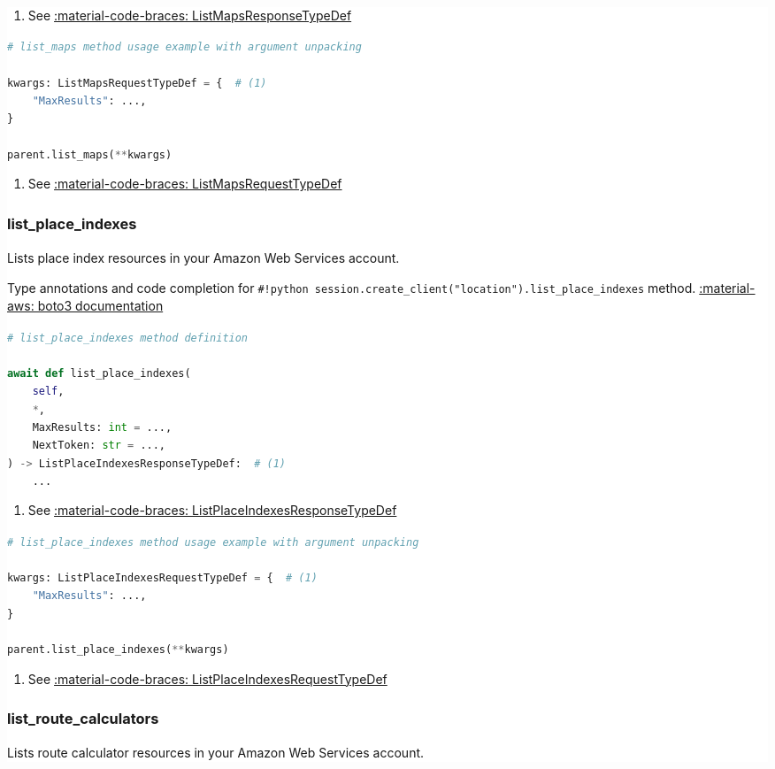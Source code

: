 1. See [:material-code-braces: ListMapsResponseTypeDef](./type_defs.md#listmapsresponsetypedef)


```python
# list_maps method usage example with argument unpacking

kwargs: ListMapsRequestTypeDef = {  # (1)
    "MaxResults": ...,
}

parent.list_maps(**kwargs)
```

1. See [:material-code-braces: ListMapsRequestTypeDef](./type_defs.md#listmapsrequesttypedef)

### list\_place\_indexes

Lists place index resources in your Amazon Web Services account.

Type annotations and code completion for `#!python session.create_client("location").list_place_indexes` method.
[:material-aws: boto3 documentation](https://boto3.amazonaws.com/v1/documentation/api/latest/reference/services/location/client/list_place_indexes.html)

```python
# list_place_indexes method definition

await def list_place_indexes(
    self,
    *,
    MaxResults: int = ...,
    NextToken: str = ...,
) -> ListPlaceIndexesResponseTypeDef:  # (1)
    ...
```

1. See [:material-code-braces: ListPlaceIndexesResponseTypeDef](./type_defs.md#listplaceindexesresponsetypedef)


```python
# list_place_indexes method usage example with argument unpacking

kwargs: ListPlaceIndexesRequestTypeDef = {  # (1)
    "MaxResults": ...,
}

parent.list_place_indexes(**kwargs)
```

1. See [:material-code-braces: ListPlaceIndexesRequestTypeDef](./type_defs.md#listplaceindexesrequesttypedef)

### list\_route\_calculators

Lists route calculator resources in your Amazon Web Services account.
